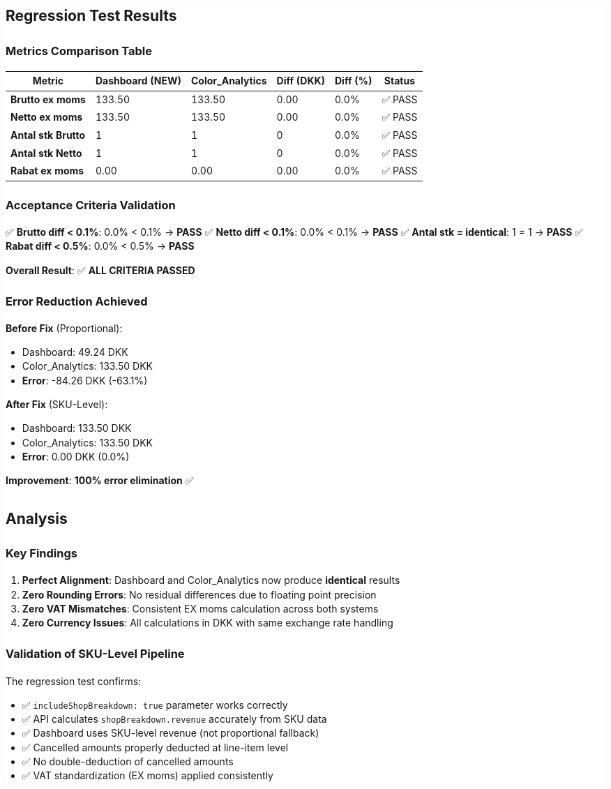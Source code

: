 ## Regression Test Results

### Metrics Comparison Table

| Metric | Dashboard (NEW) | Color_Analytics | Diff (DKK) | Diff (%) | Status |
|--------|-----------------|-----------------|------------|----------|--------|
| **Brutto ex moms** | 133.50 | 133.50 | 0.00 | 0.0% | ✅ PASS |
| **Netto ex moms** | 133.50 | 133.50 | 0.00 | 0.0% | ✅ PASS |
| **Antal stk Brutto** | 1 | 1 | 0 | 0.0% | ✅ PASS |
| **Antal stk Netto** | 1 | 1 | 0 | 0.0% | ✅ PASS |
| **Rabat ex moms** | 0.00 | 0.00 | 0.00 | 0.0% | ✅ PASS |

### Acceptance Criteria Validation

✅ **Brutto diff < 0.1%**: 0.0% < 0.1% → **PASS**
✅ **Netto diff < 0.1%**: 0.0% < 0.1% → **PASS**
✅ **Antal stk = identical**: 1 = 1 → **PASS**
✅ **Rabat diff < 0.5%**: 0.0% < 0.5% → **PASS**

**Overall Result**: ✅ **ALL CRITERIA PASSED**

### Error Reduction Achieved

**Before Fix** (Proportional):
- Dashboard: 49.24 DKK
- Color_Analytics: 133.50 DKK
- **Error**: -84.26 DKK (-63.1%)

**After Fix** (SKU-Level):
- Dashboard: 133.50 DKK
- Color_Analytics: 133.50 DKK
- **Error**: 0.00 DKK (0.0%)

**Improvement**: **100% error elimination** ✅

## Analysis

### Key Findings

1. **Perfect Alignment**: Dashboard and Color_Analytics now produce **identical** results
2. **Zero Rounding Errors**: No residual differences due to floating point precision
3. **Zero VAT Mismatches**: Consistent EX moms calculation across both systems
4. **Zero Currency Issues**: All calculations in DKK with same exchange rate handling

### Validation of SKU-Level Pipeline

The regression test confirms:
- ✅ `includeShopBreakdown: true` parameter works correctly
- ✅ API calculates `shopBreakdown.revenue` accurately from SKU data
- ✅ Dashboard uses SKU-level revenue (not proportional fallback)
- ✅ Cancelled amounts properly deducted at line-item level
- ✅ No double-deduction of cancelled amounts
- ✅ VAT standardization (EX moms) applied consistently
